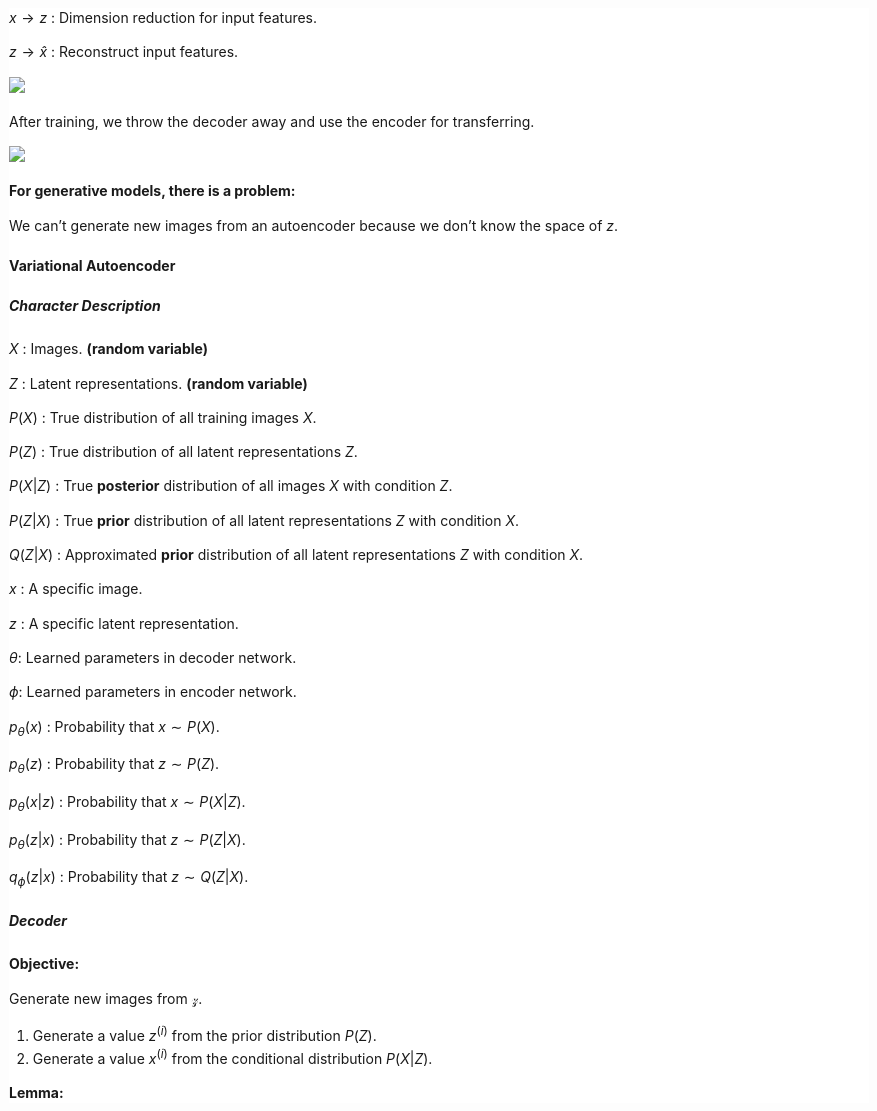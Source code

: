 $x\rightarrow z$ : Dimension reduction for input features.

$z\rightarrow \hat{x}$ : Reconstruct input features.

![](https://raw.githubusercontent.com/WncFht/picture/main/picture/13-autoencoder.png)

After training, we throw the decoder away and use the encoder for transferring.

![](https://raw.githubusercontent.com/WncFht/picture/main/picture/13-autoencoder_transfer.png)

**For generative models, there is a problem:**

We can’t generate new images from an autoencoder because we don’t know the space of $z$.

#### Variational Autoencoder

##### Character Description

$X$ : Images. **(random variable)**

$Z$ : Latent representations. **(random variable)**

$P (X)$ : True distribution of all training images $X$.

$P (Z)$ : True distribution of all latent representations $Z$.

$P (X|Z)$ : True **posterior** distribution of all images $X$ with condition $Z$.

$P (Z|X)$ : True **prior** distribution of all latent representations $Z$ with condition $X$.

$Q (Z|X)$ : Approximated **prior** distribution of all latent representations $Z$ with condition $X$.

$x$ : A specific image.

$z$ : A specific latent representation.

$\theta$: Learned parameters in decoder network.

$\phi$: Learned parameters in encoder network.

$p_\theta (x)$ : Probability that $x\sim P (X)$.

$p_\theta (z)$ : Probability that $z\sim P (Z)$.

$p_\theta (x|z)$ : Probability that $x\sim P (X|Z)$.

$p_\theta (z|x)$ : Probability that $z\sim P (Z|X)$.

$q_\phi (z|x)$ : Probability that $z\sim Q (Z|X)$.

##### Decoder

**Objective:**

Generate new images from $\mathscr{z}$.

1. Generate a value $z^{(i)}$ from the prior distribution $P (Z)$.
2. Generate a value $x^{(i)}$ from the conditional distribution $P (X|Z)$.

**Lemma:**
